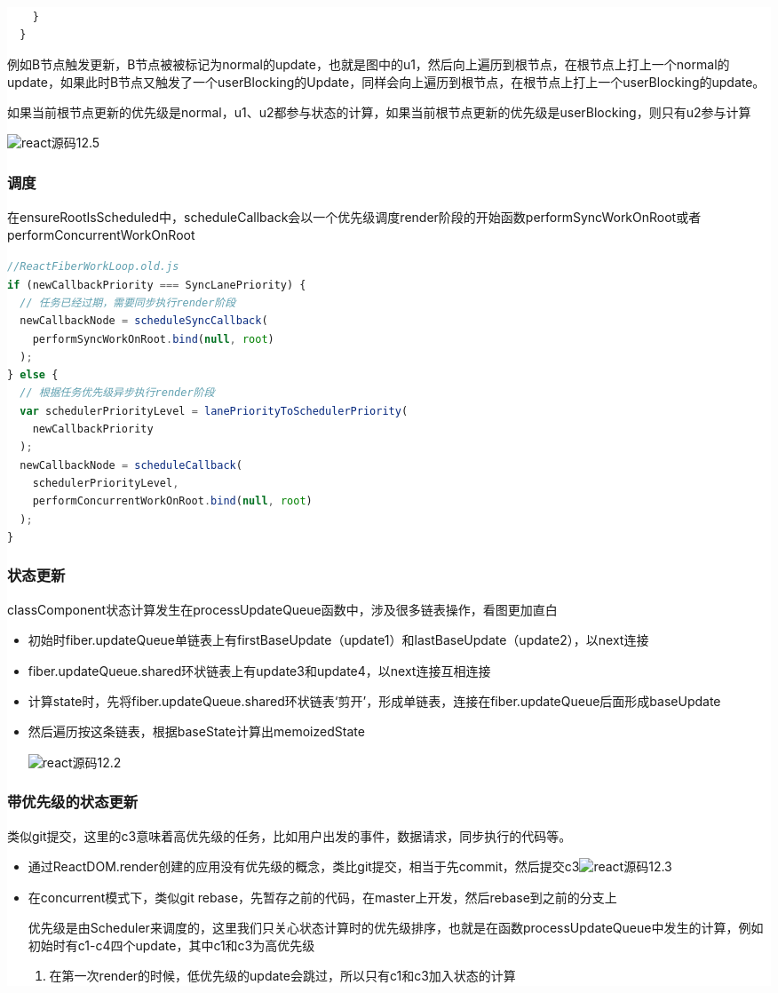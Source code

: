 ```js
    }
  }
```

例如B节点触发更新，B节点被被标记为normal的update，也就是图中的u1，然后向上遍历到根节点，在根节点上打上一个normal的update，如果此时B节点又触发了一个userBlocking的Update，同样会向上遍历到根节点，在根节点上打上一个userBlocking的update。

如果当前根节点更新的优先级是normal，u1、u2都参与状态的计算，如果当前根节点更新的优先级是userBlocking，则只有u2参与计算

![react源码12.5](https://femarkdownpicture.oss-cn-qingdao.aliyuncs.com/imgs20210529105905.png)

### 调度

在ensureRootIsScheduled中，scheduleCallback会以一个优先级调度render阶段的开始函数performSyncWorkOnRoot或者performConcurrentWorkOnRoot

```js
//ReactFiberWorkLoop.old.js
if (newCallbackPriority === SyncLanePriority) {
  // 任务已经过期，需要同步执行render阶段
  newCallbackNode = scheduleSyncCallback(
    performSyncWorkOnRoot.bind(null, root)
  );
} else {
  // 根据任务优先级异步执行render阶段
  var schedulerPriorityLevel = lanePriorityToSchedulerPriority(
    newCallbackPriority
  );
  newCallbackNode = scheduleCallback(
    schedulerPriorityLevel,
    performConcurrentWorkOnRoot.bind(null, root)
  );
}
```

### 状态更新

classComponent状态计算发生在processUpdateQueue函数中，涉及很多链表操作，看图更加直白

- 初始时fiber.updateQueue单链表上有firstBaseUpdate（update1）和lastBaseUpdate（update2），以next连接

- fiber.updateQueue.shared环状链表上有update3和update4，以next连接互相连接

- 计算state时，先将fiber.updateQueue.shared环状链表‘剪开’，形成单链表，连接在fiber.updateQueue后面形成baseUpdate

- 然后遍历按这条链表，根据baseState计算出memoizedState

    ![react源码12.2](https://femarkdownpicture.oss-cn-qingdao.aliyuncs.com/imgs20210529105911.png)

### 带优先级的状态更新

类似git提交，这里的c3意味着高优先级的任务，比如用户出发的事件，数据请求，同步执行的代码等。

- 通过ReactDOM.render创建的应用没有优先级的概念，类比git提交，相当于先commit，然后提交c3![react源码12.3](https://femarkdownpicture.oss-cn-qingdao.aliyuncs.com/imgs20210529105915.png)

- 在concurrent模式下，类似git rebase，先暂存之前的代码，在master上开发，然后rebase到之前的分支上

    优先级是由Scheduler来调度的，这里我们只关心状态计算时的优先级排序，也就是在函数processUpdateQueue中发生的计算，例如初始时有c1-c4四个update，其中c1和c3为高优先级

    1. 在第一次render的时候，低优先级的update会跳过，所以只有c1和c3加入状态的计算
